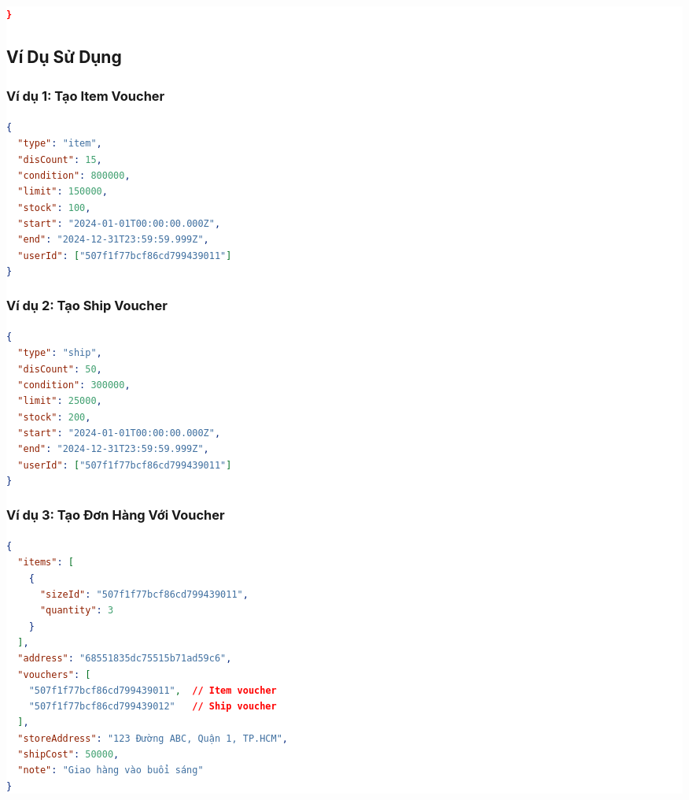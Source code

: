 ```json
}
```

## Ví Dụ Sử Dụng

### Ví dụ 1: Tạo Item Voucher
```json
{
  "type": "item",
  "disCount": 15,
  "condition": 800000,
  "limit": 150000,
  "stock": 100,
  "start": "2024-01-01T00:00:00.000Z",
  "end": "2024-12-31T23:59:59.999Z",
  "userId": ["507f1f77bcf86cd799439011"]
}
```

### Ví dụ 2: Tạo Ship Voucher
```json
{
  "type": "ship",
  "disCount": 50,
  "condition": 300000,
  "limit": 25000,
  "stock": 200,
  "start": "2024-01-01T00:00:00.000Z",
  "end": "2024-12-31T23:59:59.999Z",
  "userId": ["507f1f77bcf86cd799439011"]
}
```

### Ví dụ 3: Tạo Đơn Hàng Với Voucher
```json
{
  "items": [
    {
      "sizeId": "507f1f77bcf86cd799439011",
      "quantity": 3
    }
  ],
  "address": "68551835dc75515b71ad59c6",
  "vouchers": [
    "507f1f77bcf86cd799439011",  // Item voucher
    "507f1f77bcf86cd799439012"   // Ship voucher
  ],
  "storeAddress": "123 Đường ABC, Quận 1, TP.HCM",
  "shipCost": 50000,
  "note": "Giao hàng vào buổi sáng"
}
```

